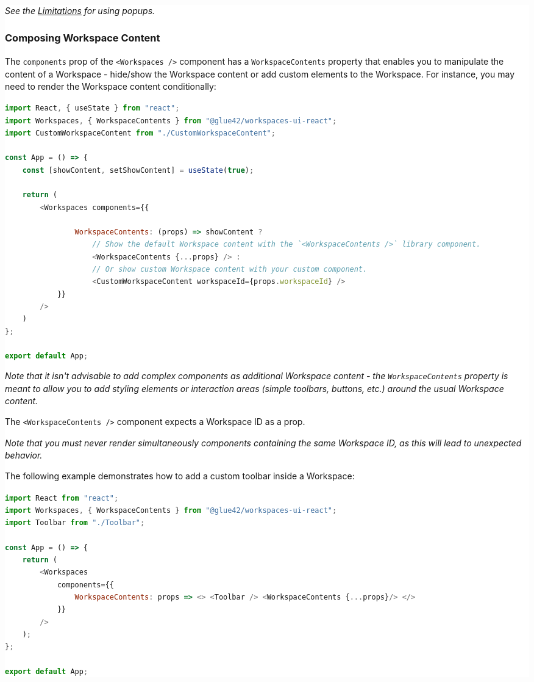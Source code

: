 *See the [Limitations](#extending_workspaces-limitations) for using popups.*

### Composing Workspace Content

The `components` prop of the `<Workspaces />` component has a `WorkspaceContents` property that enables you to manipulate the content of a Workspace - hide/show the Workspace content or add custom elements to the Workspace. For instance, you may need to render the Workspace content conditionally:

```javascript
import React, { useState } from "react";
import Workspaces, { WorkspaceContents } from "@glue42/workspaces-ui-react";
import CustomWorkspaceContent from "./CustomWorkspaceContent";

const App = () => {
    const [showContent, setShowContent] = useState(true);

    return (
        <Workspaces components={{

                WorkspaceContents: (props) => showContent ?
                    // Show the default Workspace content with the `<WorkspaceContents />` library component.
                    <WorkspaceContents {...props} /> :
                    // Or show custom Workspace content with your custom component.
                    <CustomWorkspaceContent workspaceId={props.workspaceId} />
            }}
        />
    )
};

export default App;
```

*Note that it isn't advisable to add complex components as additional Workspace content - the `WorkspaceContents` property is meant to allow you to add styling elements or interaction areas (simple toolbars, buttons, etc.) around the usual Workspace content.*

The `<WorkspaceContents />` component expects a Workspace ID as a prop.

*Note that you must never render simultaneously components containing the same Workspace ID, as this will lead to unexpected behavior.*

The following example demonstrates how to add a custom toolbar inside a Workspace:

```javascript
import React from "react";
import Workspaces, { WorkspaceContents } from "@glue42/workspaces-ui-react";
import Toolbar from "./Toolbar";

const App = () => {
    return (
        <Workspaces
            components={{
                WorkspaceContents: props => <> <Toolbar /> <WorkspaceContents {...props}/> </>
            }}
        />
    );
};

export default App;
```
